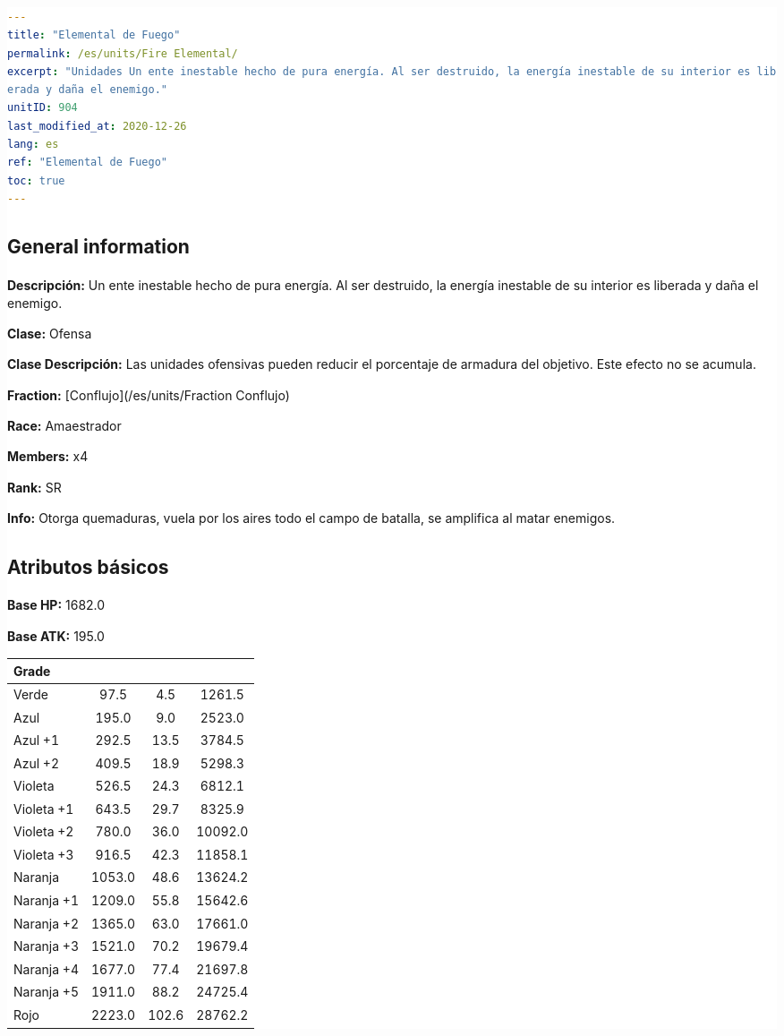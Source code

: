 ```yaml
---
title: "Elemental de Fuego"
permalink: /es/units/Fire Elemental/
excerpt: "Unidades Un ente inestable hecho de pura energía. Al ser destruido, la energía inestable de su interior es liberada y daña el enemigo."
unitID: 904
last_modified_at: 2020-12-26
lang: es
ref: "Elemental de Fuego"
toc: true
---
```

## General information
 **Descripción:** Un ente inestable hecho de pura energía. Al ser destruido, la energía inestable de su interior es liberada y daña el enemigo.

 **Clase:** Ofensa

 **Clase Descripción:** Las unidades ofensivas pueden reducir el porcentaje de armadura del objetivo. Este efecto no se acumula.

 **Fraction:** [Conflujo](/es/units/Fraction Conflujo)

 **Race:** Amaestrador

 **Members:** x4

 **Rank:** SR

 **Info:** Otorga quemaduras, vuela por los aires todo el campo de batalla, se amplifica al matar enemigos.

## Atributos básicos
 **Base HP:** 1682.0

 **Base ATK:** 195.0

  |          Grade      |   <i class="fas fa-fan"/>   | <i class="fas fa-shield-alt"/> |    <i class="fas fa-heart"/>   |
  |:--------------------|:--------:|:--------:|:--------:|
  | Verde | 97.5 | 4.5 | 1261.5 |
  | Azul | 195.0 | 9.0 | 2523.0 |
  | Azul +1 | 292.5 | 13.5 | 3784.5 |
  | Azul +2 | 409.5 | 18.9 | 5298.3 |
  | Violeta | 526.5 | 24.3 | 6812.1 |
  | Violeta +1 | 643.5 | 29.7 | 8325.9 |
  | Violeta +2 | 780.0 | 36.0 | 10092.0 |
  | Violeta +3 | 916.5 | 42.3 | 11858.1 |
  | Naranja | 1053.0 | 48.6 | 13624.2 |
  | Naranja +1 | 1209.0 | 55.8 | 15642.6 |
  | Naranja +2 | 1365.0 | 63.0 | 17661.0 |
  | Naranja +3 | 1521.0 | 70.2 | 19679.4 |
  | Naranja +4 | 1677.0 | 77.4 | 21697.8 |
  | Naranja +5 | 1911.0 | 88.2 | 24725.4 |
  | Rojo | 2223.0 | 102.6 | 28762.2 |
